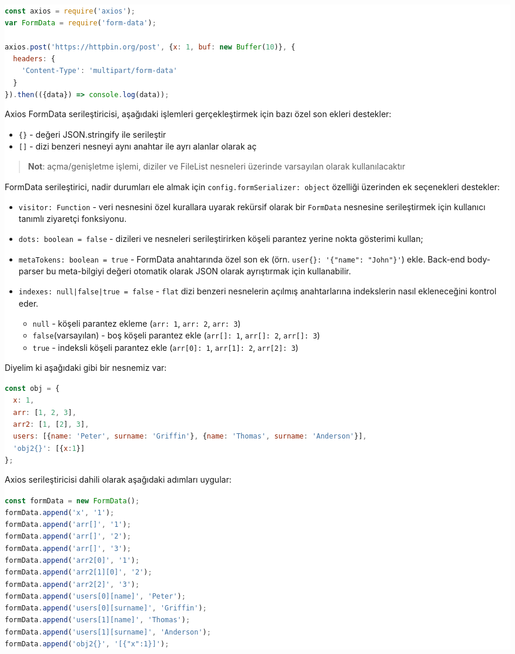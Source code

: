 ```js
const axios = require('axios');
var FormData = require('form-data');

axios.post('https://httpbin.org/post', {x: 1, buf: new Buffer(10)}, {
  headers: {
    'Content-Type': 'multipart/form-data'
  }
}).then(({data}) => console.log(data));
```

Axios FormData serileştiricisi, aşağıdaki işlemleri gerçekleştirmek için bazı özel son ekleri destekler:

- `{}` - değeri JSON.stringify ile serileştir
- `[]` - dizi benzeri nesneyi aynı anahtar ile ayrı alanlar olarak aç

> **Not**: açma/genişletme işlemi, diziler ve FileList nesneleri üzerinde varsayılan olarak kullanılacaktır

FormData serileştirici, nadir durumları ele almak için `config.formSerializer: object` özelliği üzerinden ek seçenekleri destekler:

- `visitor: Function` - veri nesnesini özel kurallara uyarak rekürsif olarak bir `FormData` nesnesine serileştirmek için kullanıcı tanımlı ziyaretçi fonksiyonu.

- `dots: boolean = false` - dizileri ve nesneleri serileştirirken köşeli parantez yerine nokta gösterimi kullan;

- `metaTokens: boolean = true` - FormData anahtarında özel son ek (örn. `user{}: '{"name": "John"}'`) ekle.
Back-end body-parser bu meta-bilgiyi değeri otomatik olarak JSON olarak ayrıştırmak için kullanabilir.

- `indexes: null|false|true = false` - `flat` dizi benzeri nesnelerin açılmış anahtarlarına indekslerin nasıl ekleneceğini kontrol eder.

    - `null` - köşeli parantez ekleme (`arr: 1`, `arr: 2`, `arr: 3`)
    - `false`(varsayılan) - boş köşeli parantez ekle (`arr[]: 1`, `arr[]: 2`, `arr[]: 3`)
    - `true` - indeksli köşeli parantez ekle (`arr[0]: 1`, `arr[1]: 2`, `arr[2]: 3`)

Diyelim ki aşağıdaki gibi bir nesnemiz var:

```js
const obj = {
  x: 1,
  arr: [1, 2, 3],
  arr2: [1, [2], 3],
  users: [{name: 'Peter', surname: 'Griffin'}, {name: 'Thomas', surname: 'Anderson'}],
  'obj2{}': [{x:1}]
};
```

Axios serileştiricisi dahili olarak aşağıdaki adımları uygular:

```js
const formData = new FormData();
formData.append('x', '1');
formData.append('arr[]', '1');
formData.append('arr[]', '2');
formData.append('arr[]', '3');
formData.append('arr2[0]', '1');
formData.append('arr2[1][0]', '2');
formData.append('arr2[2]', '3');
formData.append('users[0][name]', 'Peter');
formData.append('users[0][surname]', 'Griffin');
formData.append('users[1][name]', 'Thomas');
formData.append('users[1][surname]', 'Anderson');
formData.append('obj2{}', '[{"x":1}]');
```
